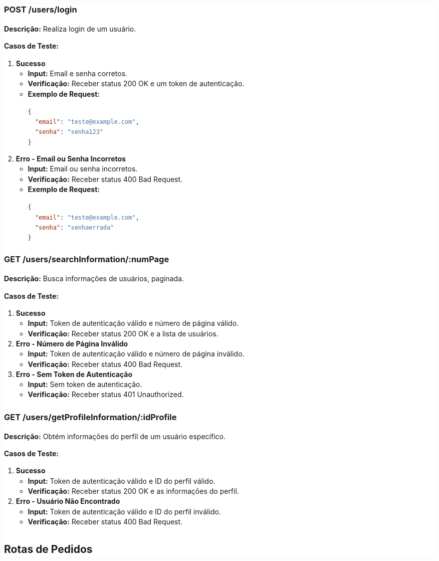 ### POST /users/login
**Descrição:** Realiza login de um usuário.

**Casos de Teste:**
1. **Sucesso**
   - **Input:** Email e senha corretos.
   - **Verificação:** Receber status 200 OK e um token de autenticação.
   - **Exemplo de Request:**
     ```json
     {
       "email": "teste@example.com",
       "senha": "senha123"
     }
     ```
2. **Erro - Email ou Senha Incorretos**
   - **Input:** Email ou senha incorretos.
   - **Verificação:** Receber status 400 Bad Request.
   - **Exemplo de Request:**
     ```json
     {
       "email": "teste@example.com",
       "senha": "senhaerrada"
     }
     ```

### GET /users/searchInformation/:numPage
**Descrição:** Busca informações de usuários, paginada.

**Casos de Teste:**
1. **Sucesso**
   - **Input:** Token de autenticação válido e número de página válido.
   - **Verificação:** Receber status 200 OK e a lista de usuários.
2. **Erro - Número de Página Inválido**
   - **Input:** Token de autenticação válido e número de página inválido.
   - **Verificação:** Receber status 400 Bad Request.
3. **Erro - Sem Token de Autenticação**
   - **Input:** Sem token de autenticação.
   - **Verificação:** Receber status 401 Unauthorized.

### GET /users/getProfileInformation/:idProfile
**Descrição:** Obtém informações do perfil de um usuário específico.

**Casos de Teste:**
1. **Sucesso**
   - **Input:** Token de autenticação válido e ID do perfil válido.
   - **Verificação:** Receber status 200 OK e as informações do perfil.
2. **Erro - Usuário Não Encontrado**
   - **Input:** Token de autenticação válido e ID do perfil inválido.
   - **Verificação:** Receber status 400 Bad Request.

## Rotas de Pedidos
